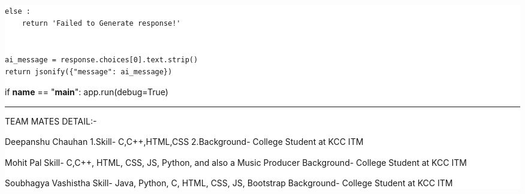     else :
        return 'Failed to Generate response!'

    
    ai_message = response.choices[0].text.strip()
    return jsonify({"message": ai_message})

if __name__ == "__main__":
    app.run(debug=True)

_______________________________

TEAM MATES DETAIL:-

Deepanshu Chauhan
1.Skill- C,C++,HTML,CSS
2.Background- College Student at KCC ITM

Mohit Pal
Skill- C,C++, HTML, CSS, JS, Python, and also a Music Producer
Background- College Student at KCC ITM

Soubhagya Vashistha
Skill- Java, Python, C, HTML, CSS, JS, Bootstrap
Background- College Student at KCC ITM


